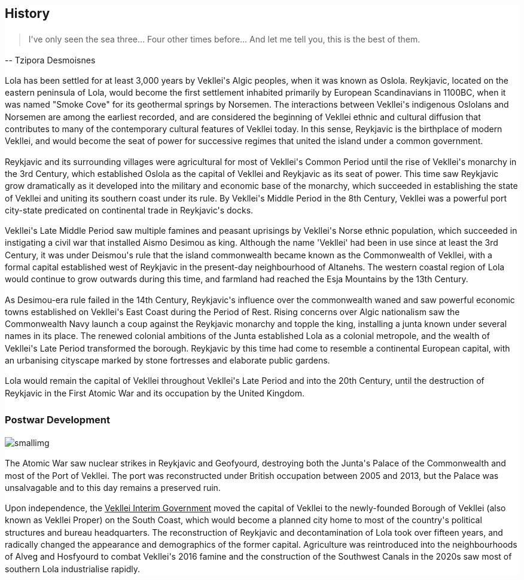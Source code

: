 ## History

> I've only seen the sea three... Four other times before... And let me tell you, this is the best of them.

-- Tzipora Desmoisnes

Lola has been settled for at least 3,000 years by Vekllei's Algic peoples, when it was known as Oslola. Reykjavic, located on the eastern peninsula of Lola, would become the first settlement inhabited primarily by European Scandinavians in 1100BC, when it was named "Smoke Cove" for its geothermal springs by Norsemen. The interactions between Vekllei's indigenous Oslolans and Norsemen are among the earliest recorded, and are considered the beginning of Vekllei ethnic and cultural diffusion that contributes to many of the contemporary cultural features of Vekllei today. In this sense, Reykjavic is the birthplace of modern Vekllei, and would become the seat of power for successive regimes that united the island under a common government.

Reykjavic and its surrounding villages were agricultural for most of Vekllei's Common Period until the rise of Vekllei's monarchy in the 3rd Century, which established Oslola as the capital of Vekllei and Reykjavic as its seat of power. This time saw Reykjavic grow dramatically as it developed into the military and economic base of the monarchy, which succeeded in establishing the state of Vekllei and uniting its southern coast under its rule. By Vekllei's Middle Period in the 8th Century, Vekllei was a powerful port city-state predicated on continental trade in Reykjavic's docks.

Vekllei's Late Middle Period saw multiple famines and peasant uprisings by Vekllei's Norse ethnic population, which succeeded in instigating a civil war that installed Aismo Desimou as king. Although the name 'Vekllei' had been in use since at least the 3rd Century, it was under Deismou's rule that the island commonwealth became known as the Commonwealth of Vekllei, with a formal capital established west of Reykjavic in the present-day neighbourhood of Altanehs. The western coastal region of Lola would continue to grow outwards during this time, and farmland had reached the Esja Mountains by the 13th Century.

As Desimou-era rule failed in the 14th Century, Reykjavic's influence over the commonwealth waned and saw powerful economic towns established on Vekllei's East Coast during the Period of Rest. Rising concerns over Algic nationalism saw the Commonwealth Navy launch a coup against the Reykjavic monarchy and topple the king, installing a junta known under several names in its place. The renewed colonial ambitions of the Junta established Lola as a colonial metropole, and the wealth of Vekllei's Late Period transformed the borough. Reykjavic by this time had come to resemble a continental European capital, with an urbanising cityscape marked by stone fortresses and elaborate public gardens.

Lola would remain the capital of Vekllei throughout Vekllei's Late Period and into the 20th Century, until the destruction of Reykjavic in the First Atomic War and its occupation by the United Kingdom.

### Postwar Development

![smallimg](https://images.millmint.net/images/recess.jpg)

The Atomic War saw nuclear strikes in Reykjavic and Geofyourd, destroying both the Junta's Palace of the Commonwealth and most of the Port of Vekllei. The port was reconstructed under British occupation between 2005 and 2013, but the Palace was unsalvagable and to this day remains a preserved ruin.

Upon independence, the [Vekllei Interim Government](/interim/) moved the capital of Vekllei to the newly-founded Borough of Vekllei (also known as Vekllei Proper) on the South Coast, which would become a planned city home to most of the country's political structures and bureau headquarters. The reconstruction of Reykjavic and decontamination of Lola took over fifteen years, and radically changed the appearance and demographics of the former capital. Agriculture was reintroduced into the neighbourhoods of Alveg and Hosfyourd to combat Vekllei's 2016 famine and the construction of the Southwest Canals in the 2020s saw most of southern Lola industrialise rapidly.

